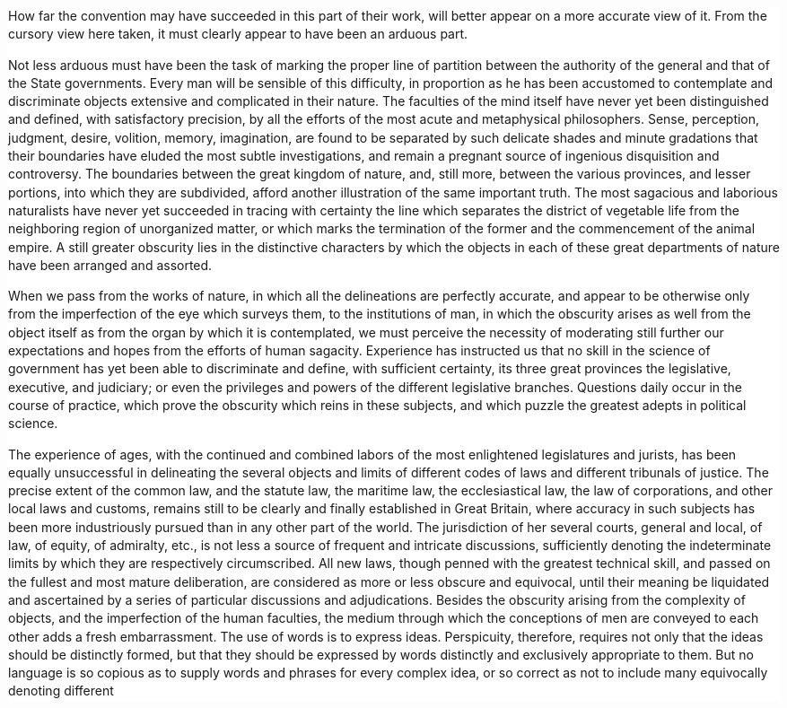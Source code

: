 How far the convention may have succeeded in this part of their work,
will better appear on a more accurate view of it. From the cursory view
here taken, it must clearly appear to have been an arduous part.

Not less arduous must have been the task of marking the proper line of
partition between the authority of the general and that of the
State governments. Every man will be sensible of this difficulty, in
proportion as he has been accustomed to contemplate and discriminate
objects extensive and complicated in their nature. The faculties of
the mind itself have never yet been distinguished and defined, with
satisfactory precision, by all the efforts of the most acute and
metaphysical philosophers. Sense, perception, judgment, desire,
volition, memory, imagination, are found to be separated by such
delicate shades and minute gradations that their boundaries have
eluded the most subtle investigations, and remain a pregnant source of
ingenious disquisition and controversy. The boundaries between the great
kingdom of nature, and, still more, between the various provinces,
and lesser portions, into which they are subdivided, afford another
illustration of the same important truth. The most sagacious and
laborious naturalists have never yet succeeded in tracing with certainty
the line which separates the district of vegetable life from the
neighboring region of unorganized matter, or which marks the termination
of the former and the commencement of the animal empire. A still greater
obscurity lies in the distinctive characters by which the objects
in each of these great departments of nature have been arranged and
assorted.

When we pass from the works of nature, in which all the delineations
are perfectly accurate, and appear to be otherwise only from the
imperfection of the eye which surveys them, to the institutions of man,
in which the obscurity arises as well from the object itself as from
the organ by which it is contemplated, we must perceive the necessity of
moderating still further our expectations and hopes from the efforts
of human sagacity. Experience has instructed us that no skill in the
science of government has yet been able to discriminate and define,
with sufficient certainty, its three great provinces the legislative,
executive, and judiciary; or even the privileges and powers of the
different legislative branches. Questions daily occur in the course of
practice, which prove the obscurity which reins in these subjects, and
which puzzle the greatest adepts in political science.

The experience of ages, with the continued and combined labors of the
most enlightened legislatures and jurists, has been equally unsuccessful
in delineating the several objects and limits of different codes of laws
and different tribunals of justice. The precise extent of the common
law, and the statute law, the maritime law, the ecclesiastical law, the
law of corporations, and other local laws and customs, remains still to
be clearly and finally established in Great Britain, where accuracy in
such subjects has been more industriously pursued than in any other part
of the world. The jurisdiction of her several courts, general and local,
of law, of equity, of admiralty, etc., is not less a source of frequent
and intricate discussions, sufficiently denoting the indeterminate
limits by which they are respectively circumscribed. All new laws,
though penned with the greatest technical skill, and passed on the
fullest and most mature deliberation, are considered as more or less
obscure and equivocal, until their meaning be liquidated and ascertained
by a series of particular discussions and adjudications. Besides the
obscurity arising from the complexity of objects, and the imperfection
of the human faculties, the medium through which the conceptions of men
are conveyed to each other adds a fresh embarrassment. The use of words
is to express ideas. Perspicuity, therefore, requires not only that the
ideas should be distinctly formed, but that they should be expressed by
words distinctly and exclusively appropriate to them. But no language is
so copious as to supply words and phrases for every complex idea, or
so correct as not to include many equivocally denoting different